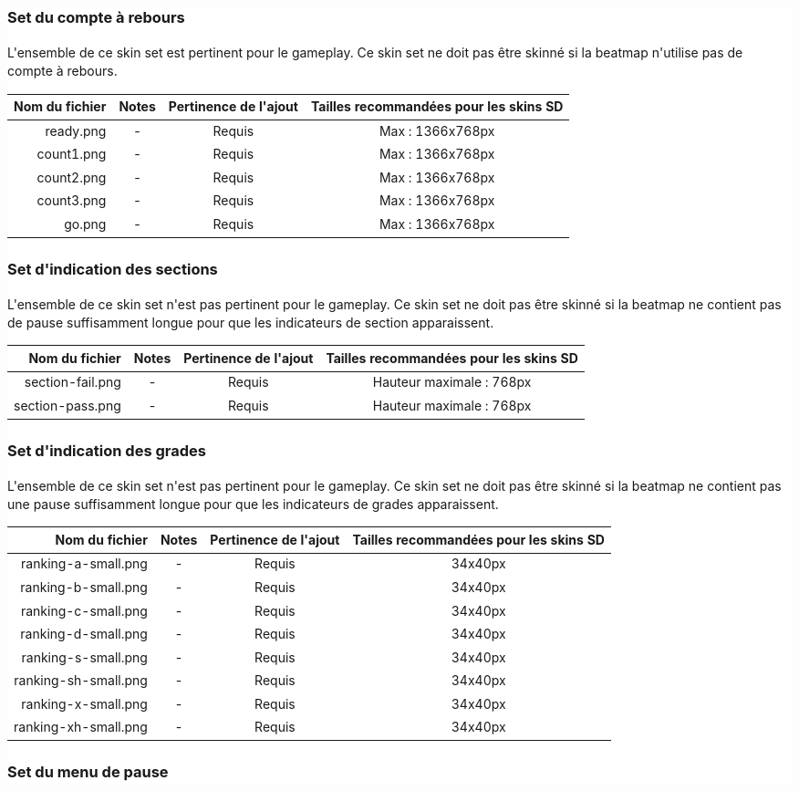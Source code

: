 ### Set du compte à rebours

L'ensemble de ce skin set est pertinent pour le gameplay. Ce skin set ne doit pas être skinné si la beatmap n'utilise pas de compte à rebours.

| Nom du fichier | Notes | Pertinence de l'ajout | Tailles recommandées pour les skins SD |
| --: | :-: | :-: | :-: |
| ready.png | - | Requis | Max : 1366x768px |
| count1.png | - | Requis | Max : 1366x768px |
| count2.png | - | Requis | Max : 1366x768px |
| count3.png | - | Requis | Max : 1366x768px |
| go.png | - | Requis | Max : 1366x768px |

### Set d'indication des sections

L'ensemble de ce skin set n'est pas pertinent pour le gameplay. Ce skin set ne doit pas être skinné si la beatmap ne contient pas de pause suffisamment longue pour que les indicateurs de section apparaissent.

| Nom du fichier | Notes | Pertinence de l'ajout | Tailles recommandées pour les skins SD |
| --: | :-: | :-: | :-: |
| section-fail.png | - | Requis | Hauteur maximale : 768px |
| section-pass.png | - | Requis | Hauteur maximale : 768px |

### Set d'indication des grades

L'ensemble de ce skin set n'est pas pertinent pour le gameplay. Ce skin set ne doit pas être skinné si la beatmap ne contient pas une pause suffisamment longue pour que les indicateurs de grades apparaissent.

| Nom du fichier | Notes | Pertinence de l'ajout | Tailles recommandées pour les skins SD |
| --: | :-: | :-: | :-: |
| ranking-a-small.png | - | Requis | 34x40px |
| ranking-b-small.png | - | Requis | 34x40px |
| ranking-c-small.png | - | Requis | 34x40px |
| ranking-d-small.png | - | Requis | 34x40px |
| ranking-s-small.png | - | Requis | 34x40px |
| ranking-sh-small.png | - | Requis | 34x40px |
| ranking-x-small.png | - | Requis | 34x40px |
| ranking-xh-small.png | - | Requis | 34x40px |

### Set du menu de pause
